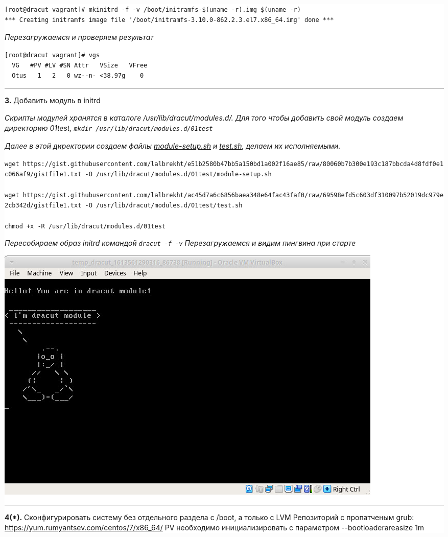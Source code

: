 ```
[root@dracut vagrant]# mkinitrd -f -v /boot/initramfs-$(uname -r).img $(uname -r)
*** Creating initramfs image file '/boot/initramfs-3.10.0-862.2.3.el7.x86_64.img' done ***
```
<em> Перезагружаемся и проверяем результат </em>
```
[root@dracut vagrant]# vgs
  VG   #PV #LV #SN Attr   VSize   VFree
  Otus   1   2   0 wz--n- <38.97g    0 
```
___
<b>3.</b>  Добавить модуль в initrd  

<em>Скрипты модулей хранятся в каталоге /usr/lib/dracut/modules.d/. Для того чтобы добавить свой модуль создаем директорию 01test, `mkdir /usr/lib/dracut/modules.d/01test`

Далее в этой директории создаем файлы [module-setup.sh](https://gist.githubusercontent.com/lalbrekht/e51b2580b47bb5a150bd1a002f16ae85/raw/80060b7b300e193c187bbcda4d8fdf0e1c066af9/gistfile1.txt) и [test.sh](https://gist.githubusercontent.com/lalbrekht/ac45d7a6c6856baea348e64fac43faf0/raw/69598efd5c603df310097b52019dc979e2cb342d/gistfile1.txt), делаем их исполняемыми.</em>

```
wget https://gist.githubusercontent.com/lalbrekht/e51b2580b47bb5a150bd1a002f16ae85/raw/80060b7b300e193c187bbcda4d8fdf0e1c066af9/gistfile1.txt -O /usr/lib/dracut/modules.d/01test/module-setup.sh

wget https://gist.githubusercontent.com/lalbrekht/ac45d7a6c6856baea348e64fac43faf0/raw/69598efd5c603df310097b52019dc979e2cb342d/gistfile1.txt -O /usr/lib/dracut/modules.d/01test/test.sh

chmod +x -R /usr/lib/dracut/modules.d/01test
```
<em>Пересобираем образ initrd командой `dracut -f -v` Перезагружаемся и видим пингвина при старте</em>

![Screenshot](module.jpg)
___
<b>4(*).</b> Сконфигурировать систему без отдельного раздела с /boot, а только с LVM
Репозиторий с пропатченым grub: https://yum.rumyantsev.com/centos/7/x86_64/
PV необходимо инициализировать с параметром --bootloaderareasize 1m   
